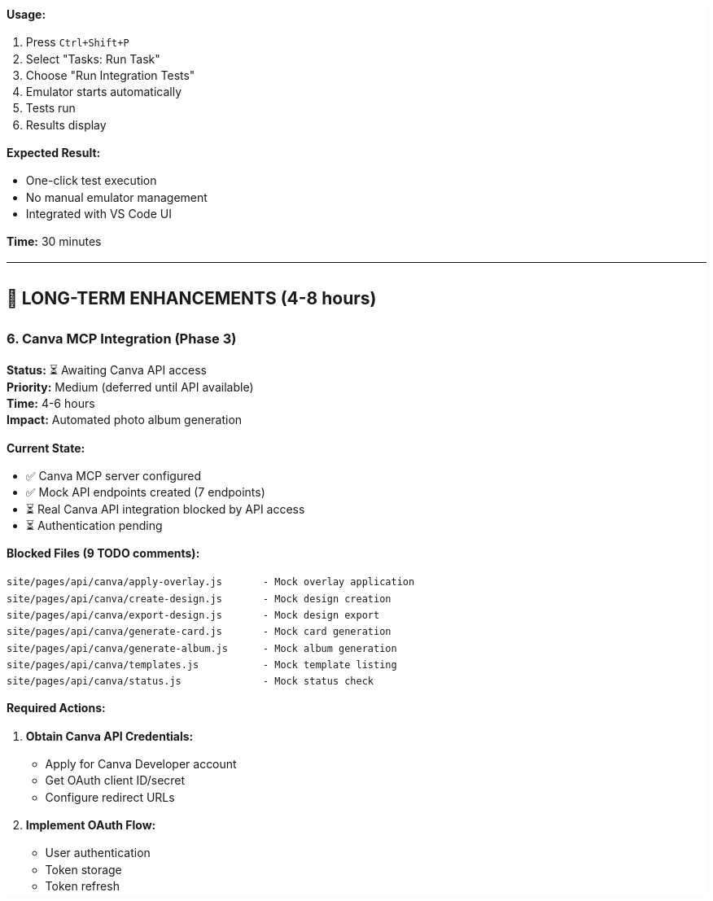 **Usage:**

1. Press `Ctrl+Shift+P`
2. Select "Tasks: Run Task"
3. Choose "Run Integration Tests"
4. Emulator starts automatically
5. Tests run
6. Results display

**Expected Result:**

- One-click test execution
- No manual emulator management
- Integrated with VS Code UI

**Time:** 30 minutes

---

## 🚀 LONG-TERM ENHANCEMENTS (4-8 hours)

### 6. Canva MCP Integration (Phase 3)

**Status:** ⏳ Awaiting Canva API access  
**Priority:** Medium (deferred until API available)  
**Time:** 4-6 hours  
**Impact:** Automated photo album generation

**Current State:**

- ✅ Canva MCP server configured
- ✅ Mock API endpoints created (7 endpoints)
- ⏳ Real Canva API integration blocked by API access
- ⏳ Authentication pending

**Blocked Files (9 TODO comments):**

```text
site/pages/api/canva/apply-overlay.js       - Mock overlay application
site/pages/api/canva/create-design.js       - Mock design creation
site/pages/api/canva/export-design.js       - Mock design export
site/pages/api/canva/generate-card.js       - Mock card generation
site/pages/api/canva/generate-album.js      - Mock album generation
site/pages/api/canva/templates.js           - Mock template listing
site/pages/api/canva/status.js              - Mock status check
```

**Required Actions:**

1. **Obtain Canva API Credentials:**
   - Apply for Canva Developer account
   - Get OAuth client ID/secret
   - Configure redirect URLs

2. **Implement OAuth Flow:**
   - User authentication
   - Token storage
   - Token refresh
